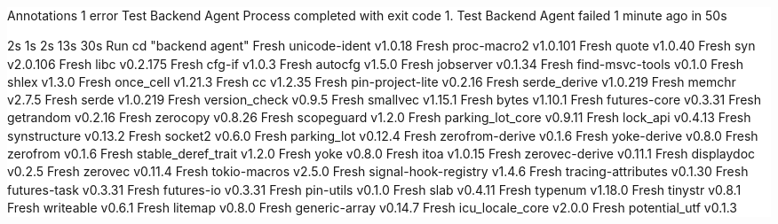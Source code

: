 Annotations
1 error
Test Backend Agent
Process completed with exit code 1.
Test Backend Agent
failed 1 minute ago in 50s

2s
1s
2s
13s
30s
Run cd "backend agent"
       Fresh unicode-ident v1.0.18
       Fresh proc-macro2 v1.0.101
       Fresh quote v1.0.40
       Fresh syn v2.0.106
       Fresh libc v0.2.175
       Fresh cfg-if v1.0.3
       Fresh autocfg v1.5.0
       Fresh jobserver v0.1.34
       Fresh find-msvc-tools v0.1.0
       Fresh shlex v1.3.0
       Fresh once_cell v1.21.3
       Fresh cc v1.2.35
       Fresh pin-project-lite v0.2.16
       Fresh serde_derive v1.0.219
       Fresh memchr v2.7.5
       Fresh serde v1.0.219
       Fresh version_check v0.9.5
       Fresh smallvec v1.15.1
       Fresh bytes v1.10.1
       Fresh futures-core v0.3.31
       Fresh getrandom v0.2.16
       Fresh zerocopy v0.8.26
       Fresh scopeguard v1.2.0
       Fresh parking_lot_core v0.9.11
       Fresh lock_api v0.4.13
       Fresh synstructure v0.13.2
       Fresh socket2 v0.6.0
       Fresh parking_lot v0.12.4
       Fresh zerofrom-derive v0.1.6
       Fresh yoke-derive v0.8.0
       Fresh zerofrom v0.1.6
       Fresh stable_deref_trait v1.2.0
       Fresh yoke v0.8.0
       Fresh itoa v1.0.15
       Fresh zerovec-derive v0.11.1
       Fresh displaydoc v0.2.5
       Fresh zerovec v0.11.4
       Fresh tokio-macros v2.5.0
       Fresh signal-hook-registry v1.4.6
       Fresh tracing-attributes v0.1.30
       Fresh futures-task v0.3.31
       Fresh futures-io v0.3.31
       Fresh pin-utils v0.1.0
       Fresh slab v0.4.11
       Fresh typenum v1.18.0
       Fresh tinystr v0.8.1
       Fresh writeable v0.6.1
       Fresh litemap v0.8.0
       Fresh generic-array v0.14.7
       Fresh icu_locale_core v2.0.0
       Fresh potential_utf v0.1.3